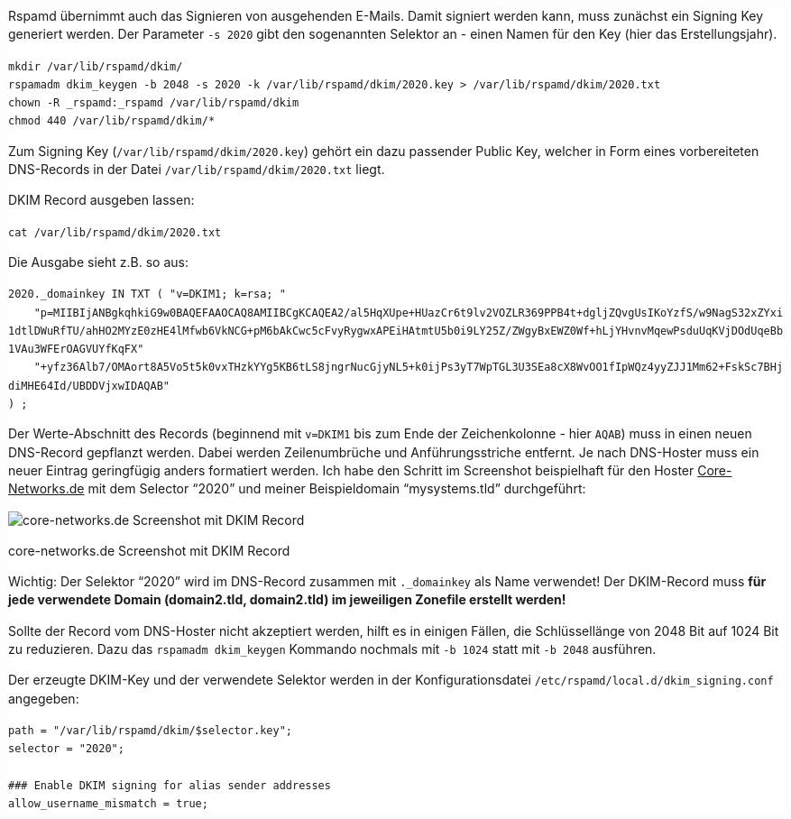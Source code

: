 Rspamd übernimmt auch das Signieren von ausgehenden E-Mails. Damit signiert werden kann, muss zunächst ein Signing Key generiert werden. Der Parameter `-s 2020` gibt den sogenannten Selektor an - einen Namen für den Key (hier das Erstellungsjahr).

```
mkdir /var/lib/rspamd/dkim/
rspamadm dkim_keygen -b 2048 -s 2020 -k /var/lib/rspamd/dkim/2020.key > /var/lib/rspamd/dkim/2020.txt
chown -R _rspamd:_rspamd /var/lib/rspamd/dkim
chmod 440 /var/lib/rspamd/dkim/*
```

Zum Signing Key (`/var/lib/rspamd/dkim/2020.key`) gehört ein dazu passender Public Key, welcher in Form eines vorbereiteten DNS-Records in der Datei `/var/lib/rspamd/dkim/2020.txt` liegt.

DKIM Record ausgeben lassen:

```
cat /var/lib/rspamd/dkim/2020.txt
```

Die Ausgabe sieht z.B. so aus:

```
2020._domainkey IN TXT ( "v=DKIM1; k=rsa; "
    "p=MIIBIjANBgkqhkiG9w0BAQEFAAOCAQ8AMIIBCgKCAQEA2/al5HqXUpe+HUazCr6t9lv2VOZLR369PPB4t+dgljZQvgUsIKoYzfS/w9NagS32xZYxi1dtlDWuRfTU/ahHO2MYzE0zHE4lMfwb6VkNCG+pM6bAkCwc5cFvyRygwxAPEiHAtmtU5b0i9LY25Z/ZWgyBxEWZ0Wf+hLjYHvnvMqewPsduUqKVjDOdUqeBb1VAu3WFErOAGVUYfKqFX"
    "+yfz36Alb7/OMAort8A5Vo5t5k0vxTHzkYYg5KB6tLS8jngrNucGjyNL5+k0ijPs3yT7WpTGL3U3SEa8cX8WvOO1fIpWQz4yyZJJ1Mm62+FskSc7BHjdiMHE64Id/UBDDVjxwIDAQAB"
) ;
```

Der Werte-Abschnitt des Records (beginnend mit `v=DKIM1` bis zum Ende der Zeichenkolonne - hier `AQAB`) muss in einen neuen DNS-Record gepflanzt werden. Dabei werden Zeilenumbrüche und Anführungsstriche entfernt. Je nach DNS-Hoster muss ein neuer Eintrag geringfügig anders formatiert werden. Ich habe den Schritt im Screenshot beispielhaft für den Hoster [Core-Networks.de](https://www.core-networks.de/) mit dem Selector “2020” und meiner Beispieldomain “mysystems.tld” durchgeführt:

![core-networks.de Screenshot mit DKIM Record](https://thomas-leister.de/mailserver-debian-buster/images/corenetworks-dkim.png)

core-networks.de Screenshot mit DKIM Record

Wichtig: Der Selektor “2020” wird im DNS-Record zusammen mit `._domainkey` als Name verwendet! Der DKIM-Record muss **für jede verwendete Domain (domain2.tld, domain2.tld) im jeweiligen Zonefile erstellt werden!**

Sollte der Record vom DNS-Hoster nicht akzeptiert werden, hilft es in einigen Fällen, die Schlüssellänge von 2048 Bit auf 1024 Bit zu reduzieren. Dazu das `rspamadm dkim_keygen` Kommando nochmals mit `-b 1024` statt mit `-b 2048` ausführen.

Der erzeugte DKIM-Key und der verwendete Selektor werden in der Konfigurationsdatei `/etc/rspamd/local.d/dkim_signing.conf` angegeben:

```
path = "/var/lib/rspamd/dkim/$selector.key";
selector = "2020";

### Enable DKIM signing for alias sender addresses
allow_username_mismatch = true;
```
